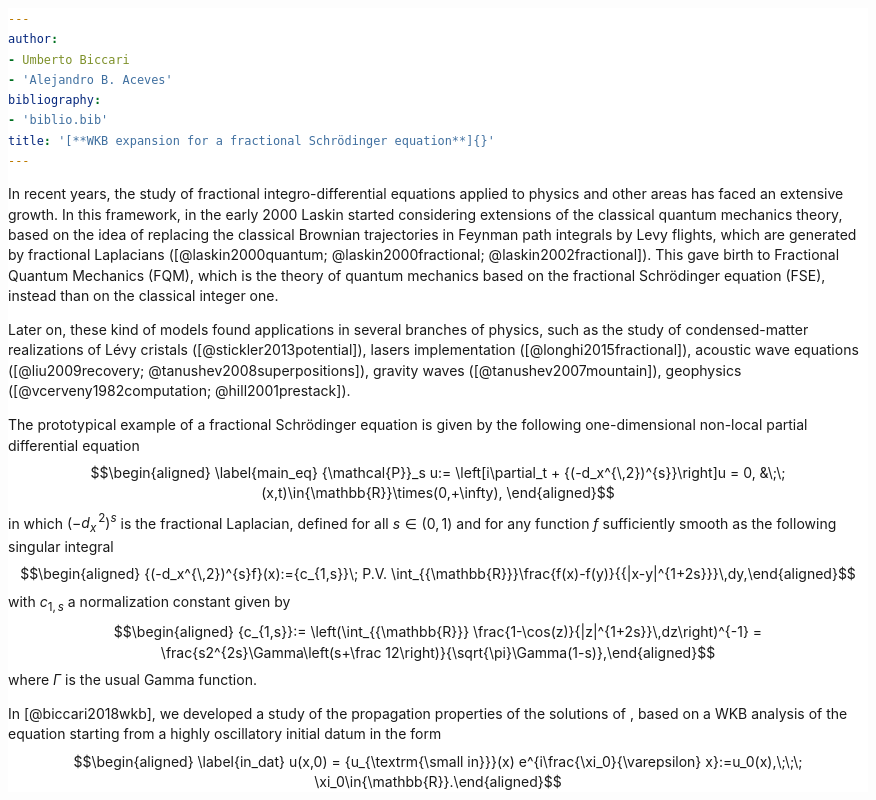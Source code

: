 ```yaml
---
author:
- Umberto Biccari
- 'Alejandro B. Aceves'
bibliography:
- 'biblio.bib'
title: '[**WKB expansion for a fractional Schrödinger equation**]{}'
---
```


In recent years, the study of fractional integro-differential equations
applied to physics and other areas has faced an extensive growth. In
this framework, in the early 2000 Laskin started considering extensions
of the classical quantum mechanics theory, based on the idea of
replacing the classical Brownian trajectories in Feynman path integrals
by Levy flights, which are generated by fractional Laplacians
([@laskin2000quantum; @laskin2000fractional; @laskin2002fractional]).
This gave birth to Fractional Quantum Mechanics (FQM), which is the
theory of quantum mechanics based on the fractional Schrödinger equation
(FSE), instead than on the classical integer one.

Later on, these kind of models found applications in several branches of
physics, such as the study of condensed-matter realizations of Lévy
cristals ([@stickler2013potential]), lasers implementation
([@longhi2015fractional]), acoustic wave equations
([@liu2009recovery; @tanushev2008superpositions]), gravity waves
([@tanushev2007mountain]), geophysics
([@vcerveny1982computation; @hill2001prestack]).

The prototypical example of a fractional Schrödinger equation is given
by the following one-dimensional non-local partial differential equation
$$\begin{aligned}
\label{main_eq}
    {\mathcal{P}}_s u:= \left[i\partial_t + {(-d_x^{\,2})^{s}}\right]u = 0, &\;\;  (x,t)\in{\mathbb{R}}\times(0,+\infty), \end{aligned}$$
in which ${(-d_x^{\,2})^{s}}$ is the fractional Laplacian, defined for
all $s\in(0,1)$ and for any function $f$ sufficiently smooth as the
following singular integral $$\begin{aligned}
{(-d_x^{\,2})^{s}f}(x):={c_{1,s}}\; P.V. \int_{{\mathbb{R}}}\frac{f(x)-f(y)}{{|x-y|^{1+2s}}}\,dy,\end{aligned}$$
with ${c_{1,s}}$ a normalization constant given by $$\begin{aligned}
{c_{1,s}}:= \left(\int_{{\mathbb{R}}} \frac{1-\cos(z)}{|z|^{1+2s}}\,dz\right)^{-1} = \frac{s2^{2s}\Gamma\left(s+\frac 12\right)}{\sqrt{\pi}\Gamma(1-s)},\end{aligned}$$
where $\Gamma$ is the usual Gamma function.

In [@biccari2018wkb], we developed a study of the propagation properties
of the solutions of , based on a WKB analysis of the equation starting
from a highly oscillatory initial datum in the form $$\begin{aligned}
\label{in_dat}
    u(x,0) = {u_{\textrm{\small in}}}(x) e^{i\frac{\xi_0}{\varepsilon} x}:=u_0(x),\;\;\; \xi_0\in{\mathbb{R}}.\end{aligned}$$
